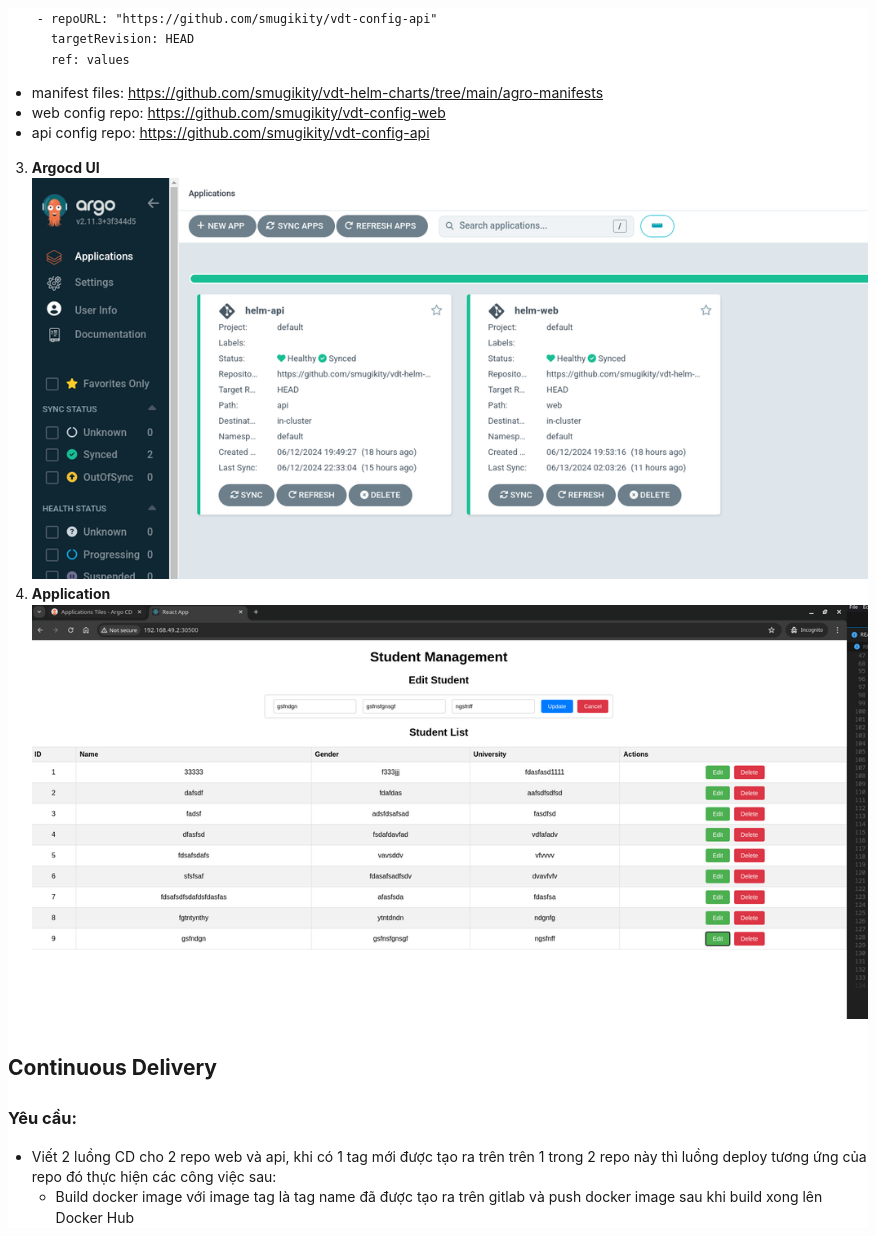```
    - repoURL: "https://github.com/smugikity/vdt-config-api"
      targetRevision: HEAD
      ref: values
```
- manifest files: https://github.com/smugikity/vdt-helm-charts/tree/main/agro-manifests
- web config repo: https://github.com/smugikity/vdt-config-web
- api config repo: https://github.com/smugikity/vdt-config-api

3. **Argocd UI**
![alt text](images/R/image-5.png)
4. **Application**
![alt text](images/R/image-6.png)
## Continuous Delivery 
### Yêu cầu:
- Viết 2 luồng CD cho 2 repo web và api, khi có 1 tag mới được tạo ra trên trên 1 trong 2 repo này thì luồng deploy tương ứng của repo đó thực hiện các công việc sau:
    - Build docker image với image tag là tag name đã được tạo ra trên gitlab và push docker image sau khi build xong lên Docker Hub